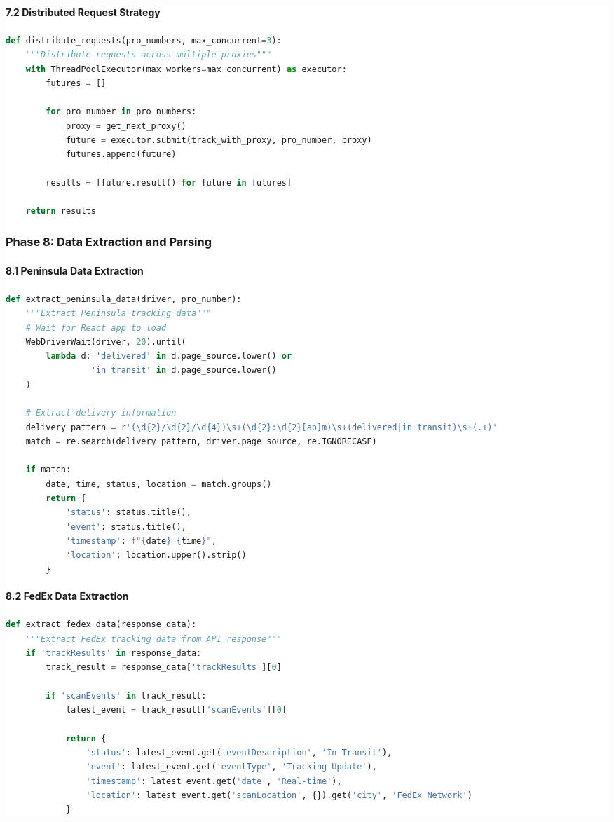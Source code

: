 #### 7.2 Distributed Request Strategy
```python
def distribute_requests(pro_numbers, max_concurrent=3):
    """Distribute requests across multiple proxies"""
    with ThreadPoolExecutor(max_workers=max_concurrent) as executor:
        futures = []
        
        for pro_number in pro_numbers:
            proxy = get_next_proxy()
            future = executor.submit(track_with_proxy, pro_number, proxy)
            futures.append(future)
        
        results = [future.result() for future in futures]
    
    return results
```

### Phase 8: Data Extraction and Parsing

#### 8.1 Peninsula Data Extraction
```python
def extract_peninsula_data(driver, pro_number):
    """Extract Peninsula tracking data"""
    # Wait for React app to load
    WebDriverWait(driver, 20).until(
        lambda d: 'delivered' in d.page_source.lower() or 
                 'in transit' in d.page_source.lower()
    )
    
    # Extract delivery information
    delivery_pattern = r'(\d{2}/\d{2}/\d{4})\s+(\d{2}:\d{2}[ap]m)\s+(delivered|in transit)\s+(.+)'
    match = re.search(delivery_pattern, driver.page_source, re.IGNORECASE)
    
    if match:
        date, time, status, location = match.groups()
        return {
            'status': status.title(),
            'event': status.title(),
            'timestamp': f"{date} {time}",
            'location': location.upper().strip()
        }
```

#### 8.2 FedEx Data Extraction
```python
def extract_fedex_data(response_data):
    """Extract FedEx tracking data from API response"""
    if 'trackResults' in response_data:
        track_result = response_data['trackResults'][0]
        
        if 'scanEvents' in track_result:
            latest_event = track_result['scanEvents'][0]
            
            return {
                'status': latest_event.get('eventDescription', 'In Transit'),
                'event': latest_event.get('eventType', 'Tracking Update'),
                'timestamp': latest_event.get('date', 'Real-time'),
                'location': latest_event.get('scanLocation', {}).get('city', 'FedEx Network')
            }
```
